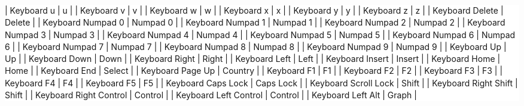 | Keyboard u                    | u                  |
| Keyboard v                    | v                  |
| Keyboard w                    | w                  |
| Keyboard x                    | x                  |
| Keyboard y                    | y                  |
| Keyboard z                    | z                  |
| Keyboard Delete               | Delete             |
| Keyboard Numpad 0             | Numpad 0           |
| Keyboard Numpad 1             | Numpad 1           |
| Keyboard Numpad 2             | Numpad 2           |
| Keyboard Numpad 3             | Numpad 3           |
| Keyboard Numpad 4             | Numpad 4           |
| Keyboard Numpad 5             | Numpad 5           |
| Keyboard Numpad 6             | Numpad 6           |
| Keyboard Numpad 7             | Numpad 7           |
| Keyboard Numpad 8             | Numpad 8           |
| Keyboard Numpad 9             | Numpad 9           |
| Keyboard Up                   | Up                 |
| Keyboard Down                 | Down               |
| Keyboard Right                | Right              |
| Keyboard Left                 | Left               |
| Keyboard Insert               | Insert             |
| Keyboard Home                 | Home               |
| Keyboard End                  | Select             |
| Keyboard Page Up              | Country            |
| Keyboard F1                   | F1                 |
| Keyboard F2                   | F2                 |
| Keyboard F3                   | F3                 |
| Keyboard F4                   | F4                 |
| Keyboard F5                   | F5                 |
| Keyboard Caps Lock            | Caps Lock          |
| Keyboard Scroll Lock          | Shift              |
| Keyboard Right Shift          | Shift              |
| Keyboard Right Control        | Control            |
| Keyboard Left Control         | Control            |
| Keyboard Left Alt             | Graph              |
